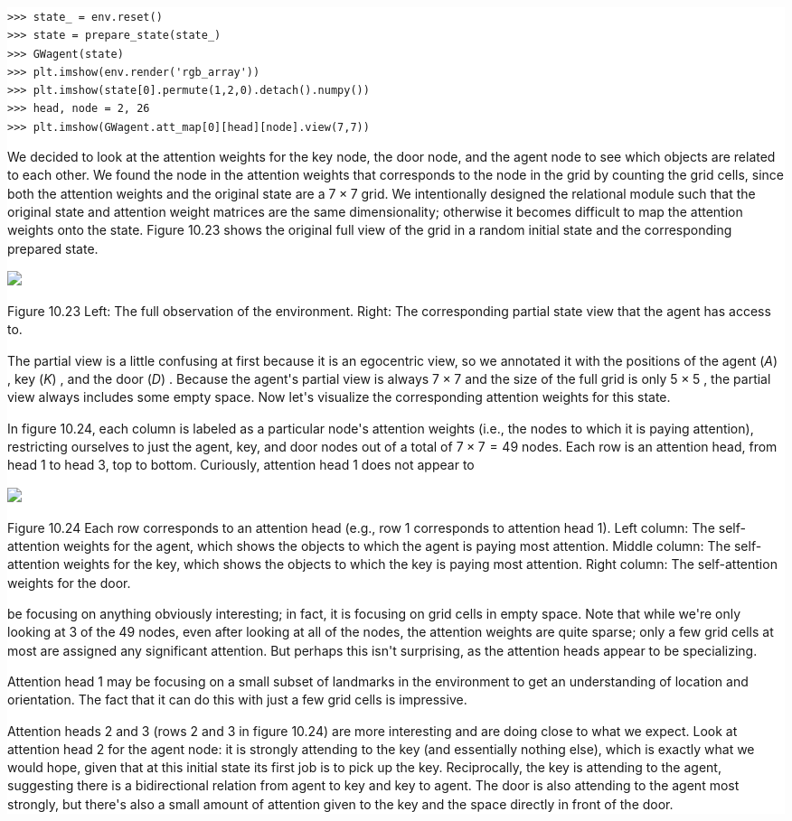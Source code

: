 ```
>>> state_ = env.reset()
>>> state = prepare_state(state_)
>>> GWagent(state)
>>> plt.imshow(env.render('rgb_array'))
>>> plt.imshow(state[0].permute(1,2,0).detach().numpy())
>>> head, node = 2, 26
>>> plt.imshow(GWagent.att_map[0][head][node].view(7,7))
```

We decided to look at the attention weights for the key node, the door node, and the agent node to see which objects are related to each other. We found the node in the attention weights that corresponds to the node in the grid by counting the grid cells, since both the attention weights and the original state are a  $7 \times 7$  grid. We intentionally designed the relational module such that the original state and attention weight matrices are the same dimensionality; otherwise it becomes difficult to map the attention weights onto the state. Figure 10.23 shows the original full view of the grid in a random initial state and the corresponding prepared state.

![](3__page_41_Figure_4.jpeg)

Figure 10.23 Left: The full observation of the environment. Right: The corresponding partial state view that the agent has access to.

The partial view is a little confusing at first because it is an egocentric view, so we annotated it with the positions of the agent  $(A)$ , key  $(K)$ , and the door  $(D)$ . Because the agent's partial view is always  $7 \times 7$  and the size of the full grid is only  $5 \times 5$ , the partial view always includes some empty space. Now let's visualize the corresponding attention weights for this state.

 In figure 10.24, each column is labeled as a particular node's attention weights (i.e., the nodes to which it is paying attention), restricting ourselves to just the agent, key, and door nodes out of a total of  $7 \times 7 = 49$  nodes. Each row is an attention head, from head 1 to head 3, top to bottom. Curiously, attention head 1 does not appear to

![](3__page_42_Figure_1.jpeg)

Figure 10.24 Each row corresponds to an attention head (e.g., row 1 corresponds to attention head 1). Left column: The self-attention weights for the agent, which shows the objects to which the agent is paying most attention. Middle column: The self-attention weights for the key, which shows the objects to which the key is paying most attention. Right column: The self-attention weights for the door.

be focusing on anything obviously interesting; in fact, it is focusing on grid cells in empty space. Note that while we're only looking at 3 of the 49 nodes, even after looking at all of the nodes, the attention weights are quite sparse; only a few grid cells at most are assigned any significant attention. But perhaps this isn't surprising, as the attention heads appear to be specializing.

 Attention head 1 may be focusing on a small subset of landmarks in the environment to get an understanding of location and orientation. The fact that it can do this with just a few grid cells is impressive.

 Attention heads 2 and 3 (rows 2 and 3 in figure 10.24) are more interesting and are doing close to what we expect. Look at attention head 2 for the agent node: it is strongly attending to the key (and essentially nothing else), which is exactly what we would hope, given that at this initial state its first job is to pick up the key. Reciprocally, the key is attending to the agent, suggesting there is a bidirectional relation from agent to key and key to agent. The door is also attending to the agent most strongly, but there's also a small amount of attention given to the key and the space directly in front of the door.

